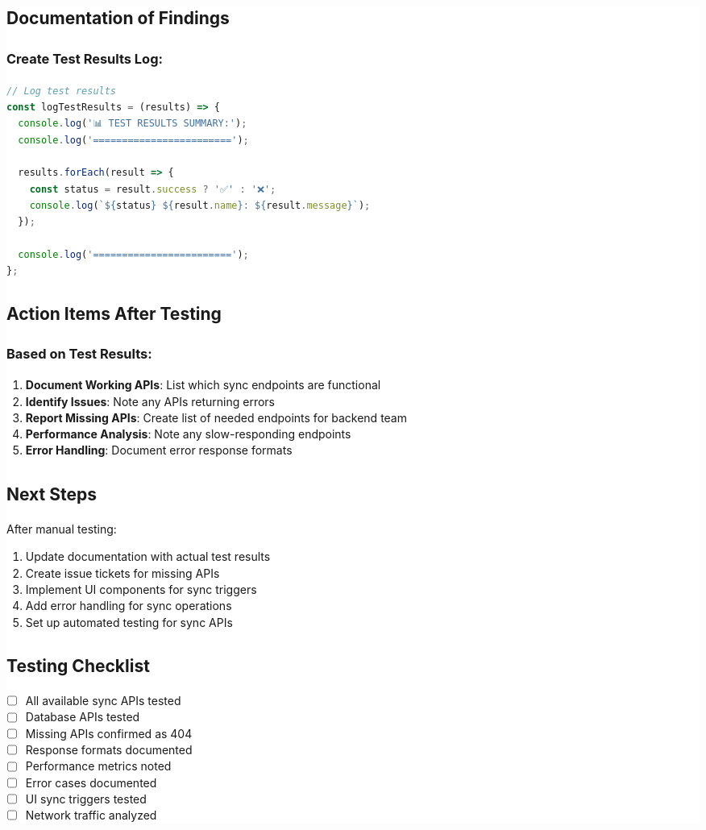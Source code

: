 ## Documentation of Findings

### Create Test Results Log:
```javascript
// Log test results
const logTestResults = (results) => {
  console.log('📊 TEST RESULTS SUMMARY:');
  console.log('========================');

  results.forEach(result => {
    const status = result.success ? '✅' : '❌';
    console.log(`${status} ${result.name}: ${result.message}`);
  });

  console.log('========================');
};
```

## Action Items After Testing

### Based on Test Results:
1. **Document Working APIs**: List which sync endpoints are functional
2. **Identify Issues**: Note any APIs returning errors
3. **Report Missing APIs**: Create list of needed endpoints for backend team
4. **Performance Analysis**: Note any slow-responding endpoints
5. **Error Handling**: Document error response formats

## Next Steps

After manual testing:
1. Update documentation with actual test results
2. Create issue tickets for missing APIs
3. Implement UI components for sync triggers
4. Add error handling for sync operations
5. Set up automated testing for sync APIs

## Testing Checklist

- [ ] All available sync APIs tested
- [ ] Database APIs tested
- [ ] Missing APIs confirmed as 404
- [ ] Response formats documented
- [ ] Performance metrics noted
- [ ] Error cases documented
- [ ] UI sync triggers tested
- [ ] Network traffic analyzed
